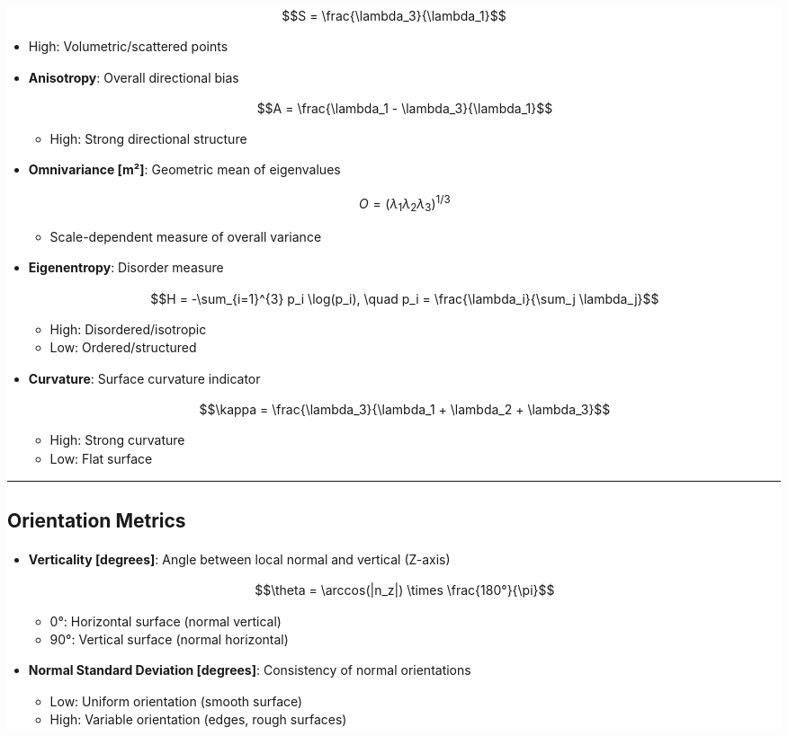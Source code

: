   $$S = \frac{\lambda_3}{\lambda_1}$$

  * High: Volumetric/scattered points

* **Anisotropy**: Overall directional bias

  $$A = \frac{\lambda_1 - \lambda_3}{\lambda_1}$$

  * High: Strong directional structure

* **Omnivariance [m²]**: Geometric mean of eigenvalues

  $$O = (\lambda_1 \lambda_2 \lambda_3)^{1/3}$$

  * Scale-dependent measure of overall variance

* **Eigenentropy**: Disorder measure

  $$H = -\sum_{i=1}^{3} p_i \log(p_i), \quad p_i = \frac{\lambda_i}{\sum_j \lambda_j}$$

  * High: Disordered/isotropic
  * Low: Ordered/structured

* **Curvature**: Surface curvature indicator

  $$\kappa = \frac{\lambda_3}{\lambda_1 + \lambda_2 + \lambda_3}$$

  * High: Strong curvature
  * Low: Flat surface

---

## Orientation Metrics

* **Verticality [degrees]**: Angle between local normal and vertical (Z-axis)

  $$\theta = \arccos(|n_z|) \times \frac{180°}{\pi}$$

  * 0°: Horizontal surface (normal vertical)
  * 90°: Vertical surface (normal horizontal)

* **Normal Standard Deviation [degrees]**: Consistency of normal orientations
  * Low: Uniform orientation (smooth surface)
  * High: Variable orientation (edges, rough surfaces)